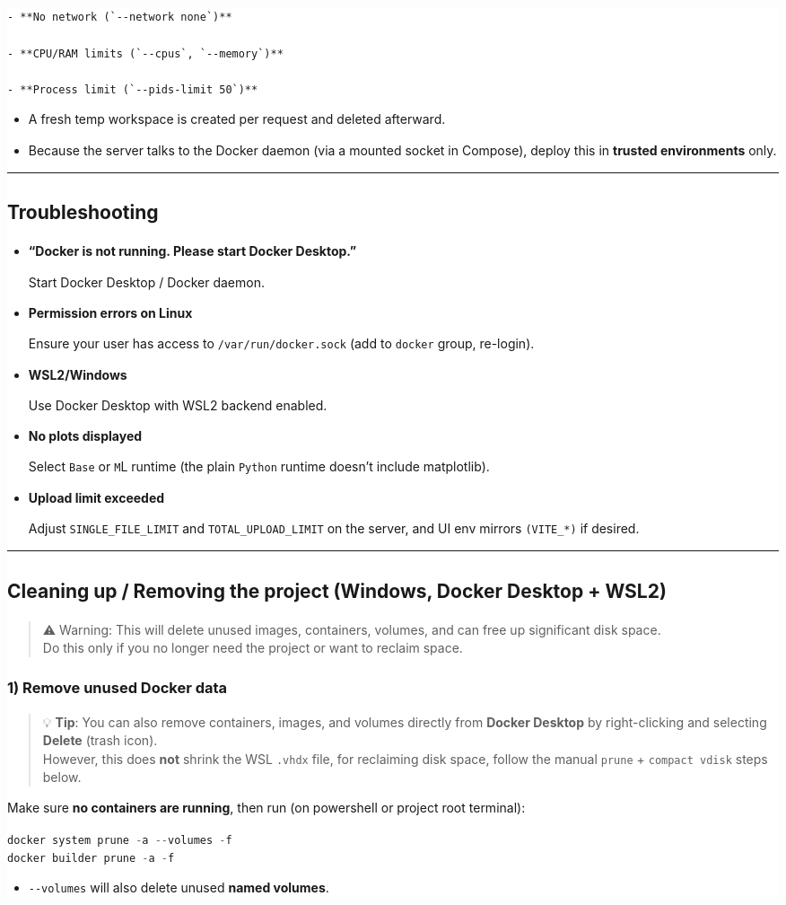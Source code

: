     - **No network (`--network none`)**
    
    - **CPU/RAM limits (`--cpus`, `--memory`)**
    
    - **Process limit (`--pids-limit 50`)**

- A fresh temp workspace is created per request and deleted afterward.

- Because the server talks to the Docker daemon (via a mounted socket in Compose), deploy this in **trusted environments** only.

---

## Troubleshooting

- **“Docker is not running. Please start Docker Desktop.”**

    Start Docker Desktop / Docker daemon.

- **Permission errors on Linux**

    Ensure your user has access to `/var/run/docker.sock` (add to `docker` group, re-login).

- **WSL2/Windows**

    Use Docker Desktop with WSL2 backend enabled.

- **No plots displayed**

    Select `Base` or `M`L runtime (the plain `Python` runtime doesn’t include matplotlib).

- **Upload limit exceeded**

    Adjust `SINGLE_FILE_LIMIT` and `TOTAL_UPLOAD_LIMIT` on the server, and UI env mirrors `(VITE_*)` if desired.

---

## Cleaning up / Removing the project (Windows, Docker Desktop + WSL2)

> ⚠️ Warning: This will delete unused images, containers, volumes, and can free up significant disk space.  
> Do this only if you no longer need the project or want to reclaim space.

### 1) Remove unused Docker data

> 💡 **Tip**: You can also remove containers, images, and volumes directly from **Docker Desktop** by right-clicking and selecting **Delete** (trash icon).     
> However, this does **not** shrink the WSL `.vhdx` file, for reclaiming disk space, follow the manual `prune` + `compact vdisk` steps below.  

Make sure **no containers are running**, then run (on powershell or project root terminal):
```powershell
docker system prune -a --volumes -f
docker builder prune -a -f
```

- `--volumes` will also delete unused **named volumes**.
